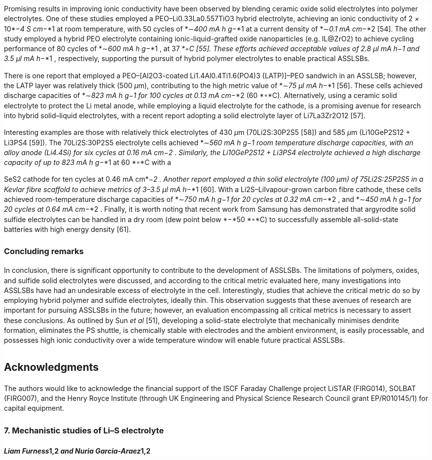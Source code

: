 Promising results in improving ionic conductivity have been observed by blending ceramic oxide solid electrolytes into polymer electrolytes. One of these studies employed a PEO–Li0.33La0.557TiO3 hybrid electrolyte, achieving an ionic conductivity of 2 *×* 10*−*4 S cm*−*1 at room temperature, with 50 cycles of *∼*400 mA h g*−*1 at a current density of *∼*0.1 mA cm*−*2 [54]. The other study employed a hybrid PEO electrolyte containing ionic-liquid-grafted oxide nanoparticles (e.g. IL@ZrO2) to achieve cycling performance of 80 cycles of *∼*600 mA h g*−*1 , at 37 *◦*C [55]. These efforts achieved acceptable values of 2.8 *µ*l mA h*−*1 and 3.5 *µ*l mA h*−*1 , respectively, supporting the pursuit of hybrid polymer electrolytes to enable practical ASSLSBs.

There is one report that employed a PEO–[Al2O3-coated Li1.4Al0.4Ti1.6(PO4)3 (LATP)]–PEO sandwich in an ASSLSB; however, the LATP layer was relatively thick (500 *µ*m), contributing to the high metric value of *∼*75 *µ*l mA h*−*1 [56]. These cells achieved discharge capacities of *∼*823 mA h g*−*1 for 100 cycles at 0.13 mA cm*−*2 (60 *◦*C). Alternatively, using a ceramic solid electrolyte to protect the Li metal anode, while employing a liquid electrolyte for the cathode, is a promising avenue for research into hybrid solid–liquid electrolytes, with a recent report adopting a solid electrolyte layer of Li7La3Zr2O12 [57].

Interesting examples are those with relatively thick electrolytes of 430 *µ*m (70Li2S:30P2S5 [58]) and 585 *µ*m (Li10GeP2S12 + Li3PS4 [59]). The 70Li2S:30P2S5 electrolyte cells achieved *∼*560 mA h g*−*1 room temperature discharge capacities, with an alloy anode (Li4.4Si) for six cycles at 0.16 mA cm*−*2 . Similarly, the Li10GeP2S12 + Li3PS4 electrolyte achieved a high discharge capacity of up to 823 mA h g*−*1 at 60 *◦*C with a

SeS2 cathode for ten cycles at 0.46 mA cm*−*2 . Another report employed a thin solid electrolyte (100 *µ*m) of 75Li2S:25P2S5 in a Kevlar fibre scaffold to achieve metrics of 3–3.5 *µ*l mA h*−*1 [60]. With a Li2S–LiIvapour-grown carbon fibre cathode, these cells achieved room-temperature discharge capacities of *∼*750 mA h g*−*1 for 20 cycles at 0.32 mA cm*−*2 , and *∼*450 mA h g*−*1 for 20 cycles at 0.64 mA cm*−*2 . Finally, it is worth noting that recent work from Samsung has demonstrated that argyrodite solid sulfide electrolytes can be handled in a dry room (dew point below *−*50 *◦*C) to successfully assemble all-solid-state batteries with high energy density [61].

### **Concluding remarks**

In conclusion, there is significant opportunity to contribute to the development of ASSLSBs. The limitations of polymers, oxides, and sulfide solid electrolytes were discussed, and according to the critical metric evaluated here, many investigations into ASSLSBs have had an undesirable excess of electrolyte in the cell. Interestingly, studies that achieve the critical metric do so by employing hybrid polymer and sulfide electrolytes, ideally thin. This observation suggests that these avenues of research are important for pursuing ASSLSBs in the future; however, an evaluation encompassing all critical metrics is necessary to assert these conclusions. As outlined by Sun *et al* [51], developing a solid-state electrolyte that mechanically minimises dendrite formation, eliminates the PS shuttle, is chemically stable with electrodes and the ambient environment, is easily processable, and possesses high ionic conductivity over a wide temperature window will enable future practical ASSLSBs.

## **Acknowledgments**

The authors would like to acknowledge the financial support of the ISCF Faraday Challenge project LiSTAR (FIRG014), SOLBAT (FIRG007), and the Henry Royce Institute (through UK Engineering and Physical Science Research Council grant EP/R010145/1) for capital equipment.

### **7. Mechanistic studies of Li–S electrolyte**

#### *Liam Furness*1,2 *and Nuria Garcia-Araez*1,2
